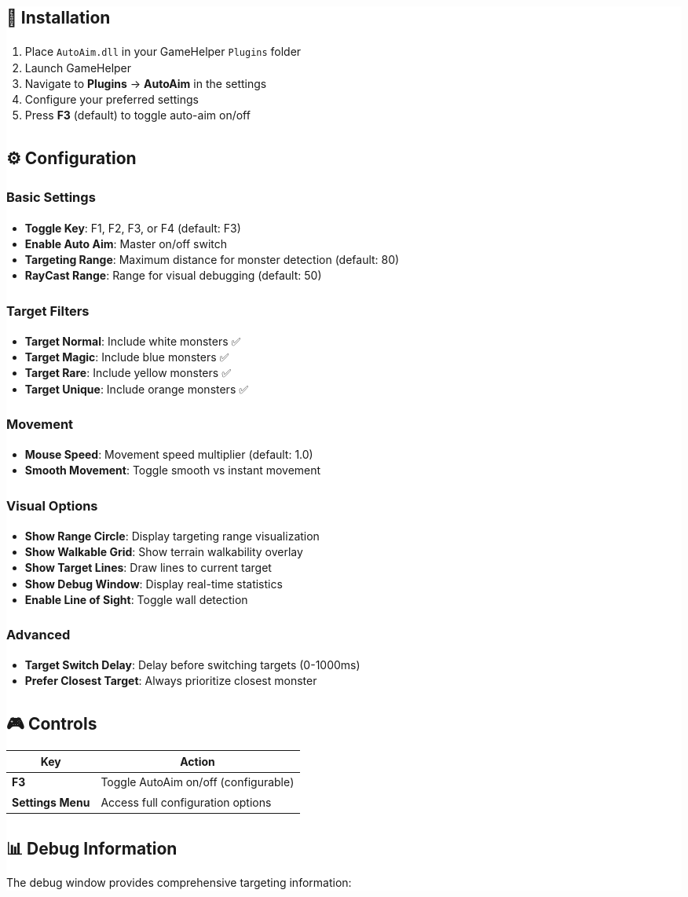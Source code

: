 ## 🚀 Installation

1. Place `AutoAim.dll` in your GameHelper `Plugins` folder
2. Launch GameHelper
3. Navigate to **Plugins** → **AutoAim** in the settings
4. Configure your preferred settings
5. Press **F3** (default) to toggle auto-aim on/off

## ⚙️ Configuration

### Basic Settings
- **Toggle Key**: F1, F2, F3, or F4 (default: F3)
- **Enable Auto Aim**: Master on/off switch
- **Targeting Range**: Maximum distance for monster detection (default: 80)
- **RayCast Range**: Range for visual debugging (default: 50)

### Target Filters
- **Target Normal**: Include white monsters ✅
- **Target Magic**: Include blue monsters ✅  
- **Target Rare**: Include yellow monsters ✅
- **Target Unique**: Include orange monsters ✅

### Movement
- **Mouse Speed**: Movement speed multiplier (default: 1.0)
- **Smooth Movement**: Toggle smooth vs instant movement

### Visual Options
- **Show Range Circle**: Display targeting range visualization
- **Show Walkable Grid**: Show terrain walkability overlay
- **Show Target Lines**: Draw lines to current target
- **Show Debug Window**: Display real-time statistics
- **Enable Line of Sight**: Toggle wall detection

### Advanced
- **Target Switch Delay**: Delay before switching targets (0-1000ms)
- **Prefer Closest Target**: Always prioritize closest monster

## 🎮 Controls

| Key | Action |
|-----|--------|
| **F3** | Toggle AutoAim on/off (configurable) |
| **Settings Menu** | Access full configuration options |

## 📊 Debug Information

The debug window provides comprehensive targeting information:
